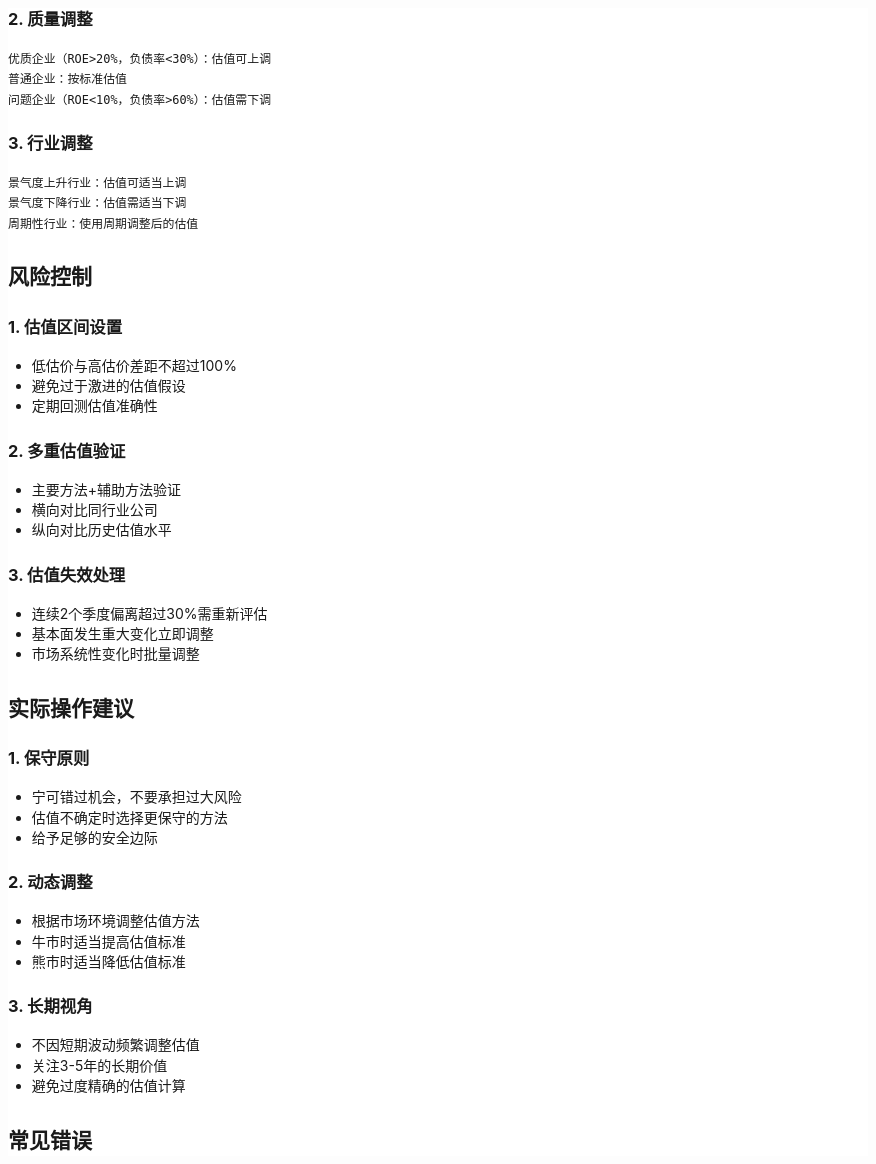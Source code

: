 ### 2. 质量调整
```
优质企业（ROE>20%，负债率<30%）：估值可上调
普通企业：按标准估值
问题企业（ROE<10%，负债率>60%）：估值需下调
```

### 3. 行业调整
```
景气度上升行业：估值可适当上调
景气度下降行业：估值需适当下调
周期性行业：使用周期调整后的估值
```

## 风险控制

### 1. 估值区间设置
- 低估价与高估价差距不超过100%
- 避免过于激进的估值假设
- 定期回测估值准确性

### 2. 多重估值验证
- 主要方法+辅助方法验证
- 横向对比同行业公司
- 纵向对比历史估值水平

### 3. 估值失效处理
- 连续2个季度偏离超过30%需重新评估
- 基本面发生重大变化立即调整
- 市场系统性变化时批量调整

## 实际操作建议

### 1. 保守原则
- 宁可错过机会，不要承担过大风险
- 估值不确定时选择更保守的方法
- 给予足够的安全边际

### 2. 动态调整
- 根据市场环境调整估值方法
- 牛市时适当提高估值标准
- 熊市时适当降低估值标准

### 3. 长期视角
- 不因短期波动频繁调整估值
- 关注3-5年的长期价值
- 避免过度精确的估值计算

## 常见错误
